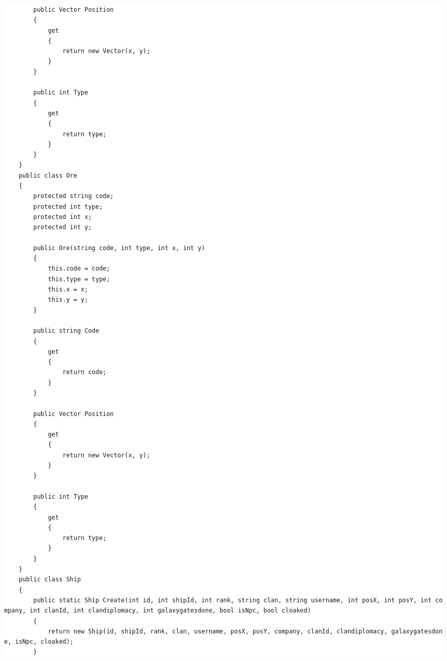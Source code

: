             public Vector Position
            {
                get
                {
                    return new Vector(x, y);
                }
            }

            public int Type
            {
                get
                {
                    return type;
                }
            }
        }
        public class Ore
        {
            protected string code;
            protected int type;
            protected int x;
            protected int y;

            public Ore(string code, int type, int x, int y)
            {
                this.code = code;
                this.type = type;
                this.x = x;
                this.y = y;
            }

            public string Code
            {
                get
                {
                    return code;
                }
            }

            public Vector Position
            {
                get
                {
                    return new Vector(x, y);
                }
            }

            public int Type
            {
                get
                {
                    return type;
                }
            }
        }
        public class Ship
        {
            public static Ship Create(int id, int shipId, int rank, string clan, string username, int posX, int posY, int company, int clanId, int clandiplomacy, int galaxygatesdone, bool isNpc, bool cloaked)
            {
                return new Ship(id, shipId, rank, clan, username, posX, posY, company, clanId, clandiplomacy, galaxygatesdone, isNpc, cloaked);
            }
